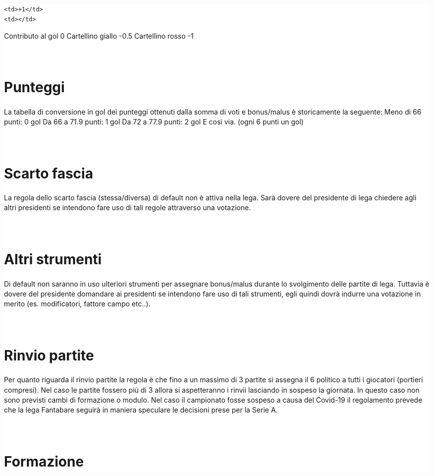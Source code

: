     <td>+1</td>
    <td></td>
  <tr>
  <tr>
    <td>Contributo al gol</td>
    <td>0</td>
    <td></td>
  <tr>
  <tr>
    <td>Cartellino giallo</td>
    <td></td>
    <td>-0.5</td>
  <tr>
  <tr>
    <td>Cartellino rosso</td>
    <td></td>
    <td>-1</td>
  <tr>
</table>
</p>
<br />
<h1>Punteggi</h1>
<p>
La tabella di conversione in gol dei punteggi ottenuti dalla somma di voti e bonus/malus è storicamente la seguente:
Meno di 66 punti: 0 gol
Da 66 a 71.9 punti: 1 gol
Da 72 a 77.9 punti: 2 gol
E così via. (ogni 6 punti un gol)
</p>
<br />
<h1>Scarto fascia</h1>
<p>
La regola dello scarto fascia (stessa/diversa) di default non è attiva nella lega. Sarà dovere del presidente di lega chiedere agli altri presidenti se intendono fare uso di tali regole attraverso una votazione.
</p>
<br />
<h1>Altri strumenti</h1>
<p>
Di default non saranno in uso ulteriori strumenti per assegnare bonus/malus durante lo svolgimento delle partite di lega. Tuttavia è dovere del presidente domandare ai presidenti se intendono fare uso di tali strumenti, egli quindi dovrà indurre una votazione in merito (es. modificatori, fattore campo etc..).
</p>
<br />
<h1>Rinvio partite</h1>
<p>
Per quanto riguarda il rinvio partite la regola è che fino a un massimo di 3 partite si assegna il 6 politico a tutti i giocatori (portieri compresi). Nel caso le partite fossero più di 3 allora si aspetteranno i rinvii lasciando in sospeso la giornata. In questo caso non sono previsti cambi di formazione o modulo. Nel caso il campionato fosse sospeso a causa del Covid-19 il regolamento prevede che la lega Fantabare seguirà in maniera speculare le decisioni prese per la Serie A.
</p>
<br/>
<h1>Formazione</h1>
<p>